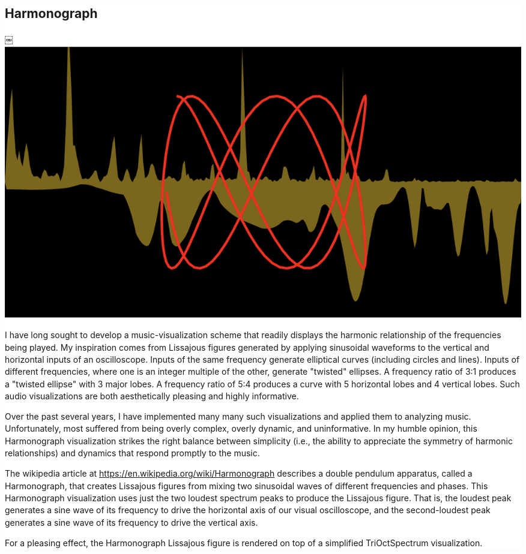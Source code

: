 

## Harmonograph

￼![](Doc_Images/Harmonograph.png)


I have long sought to develop a music-visualization scheme that readily displays the harmonic relationship of the frequencies being played.  My inspiration comes from Lissajous figures generated by applying sinusoidal waveforms to the vertical and horizontal inputs of an oscilloscope.  Inputs of the same frequency generate elliptical curves (including circles and lines).  Inputs of different frequencies, where one is an integer multiple of the other, generate "twisted" ellipses.  A frequency ratio of 3:1 produces a "twisted ellipse" with 3 major lobes.  A frequency ratio of 5:4 produces a curve with 5 horizontal lobes and 4 vertical lobes.  Such audio visualizations are both aesthetically pleasing and highly informative.

Over the past several years, I have implemented many many such visualizations and applied them to analyzing music.  Unfortunately, most suffered from being overly complex, overly dynamic, and uninformative.  In my humble opinion, this Harmonograph visualization strikes the right balance between simplicity (i.e., the ability to appreciate the symmetry of harmonic relationships) and dynamics that respond promptly to the music.

The wikipedia article at https://en.wikipedia.org/wiki/Harmonograph describes a double pendulum apparatus, called a Harmonograph, that creates Lissajous figures from mixing two sinusoidal waves of different frequencies and phases.  This Harmonograph visualization uses just the two loudest spectrum peaks to produce the Lissajous figure.  That is, the loudest peak generates a sine wave of its frequency to drive the horizontal axis of our visual oscilloscope, and the second-loudest peak generates a sine wave of its frequency to drive the vertical axis.

For a pleasing effect, the Harmonograph Lissajous figure is rendered on top of a simplified TriOctSpectrum visualization.
